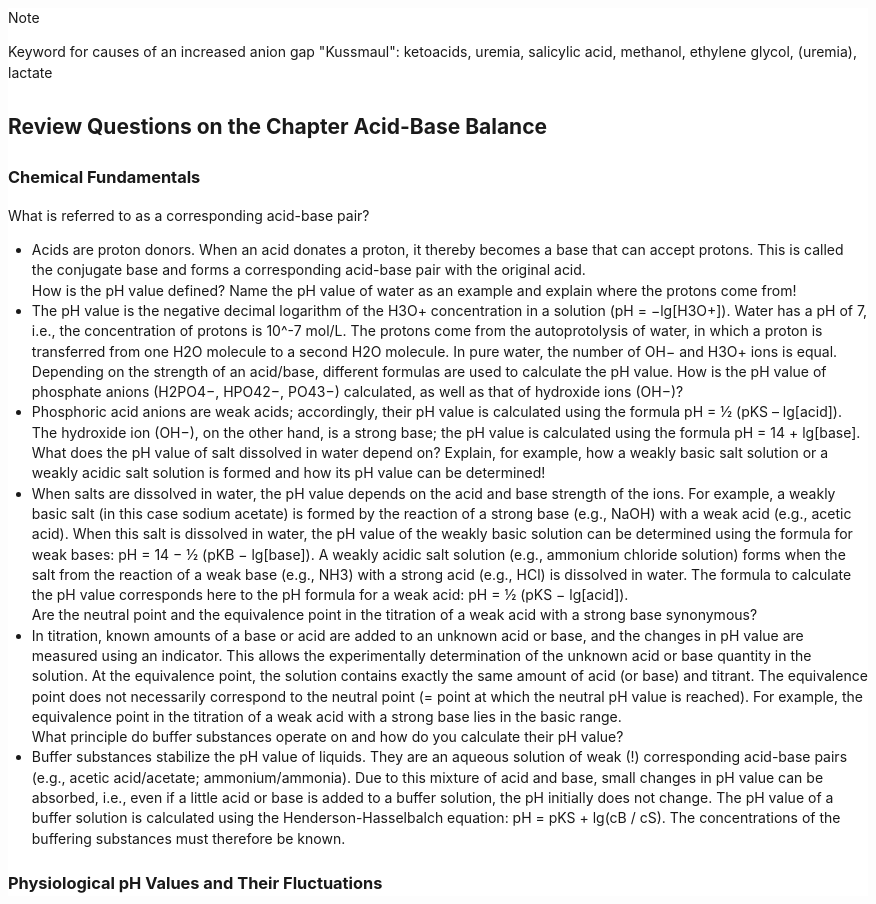> [!NOTE]
> Keyword for causes of an increased anion gap "Kussmaul": ketoacids, uremia, salicylic acid, methanol, ethylene glycol, (uremia), lactate

## Review Questions on the Chapter Acid-Base Balance
### Chemical Fundamentals

What is referred to as a corresponding acid-base pair?  
- Acids are proton donors. When an acid donates a proton, it thereby becomes a base that can accept protons. This is called the conjugate base and forms a corresponding acid-base pair with the original acid.  
How is the pH value defined? Name the pH value of water as an example and explain where the protons come from!  
- The pH value is the negative decimal logarithm of the H3O+ concentration in a solution (pH = −lg[H3O+]). Water has a pH of 7, i.e., the concentration of protons is 10^-7 mol/L. The protons come from the autoprotolysis of water, in which a proton is transferred from one H2O molecule to a second H2O molecule. In pure water, the number of OH− and H3O+ ions is equal.  
Depending on the strength of an acid/base, different formulas are used to calculate the pH value. How is the pH value of phosphate anions (H2PO4−, HPO42−, PO43−) calculated, as well as that of hydroxide ions (OH−)?  
- Phosphoric acid anions are weak acids; accordingly, their pH value is calculated using the formula pH = ½ (pKS – lg[acid]). The hydroxide ion (OH−), on the other hand, is a strong base; the pH value is calculated using the formula pH = 14 + lg[base].  
What does the pH value of salt dissolved in water depend on? Explain, for example, how a weakly basic salt solution or a weakly acidic salt solution is formed and how its pH value can be determined!  
- When salts are dissolved in water, the pH value depends on the acid and base strength of the ions. For example, a weakly basic salt (in this case sodium acetate) is formed by the reaction of a strong base (e.g., NaOH) with a weak acid (e.g., acetic acid). When this salt is dissolved in water, the pH value of the weakly basic solution can be determined using the formula for weak bases: pH = 14 − ½ (pKB − lg[base]). A weakly acidic salt solution (e.g., ammonium chloride solution) forms when the salt from the reaction of a weak base (e.g., NH3) with a strong acid (e.g., HCl) is dissolved in water. The formula to calculate the pH value corresponds here to the pH formula for a weak acid: pH = ½ (pKS − lg[acid]).  
Are the neutral point and the equivalence point in the titration of a weak acid with a strong base synonymous?  
- In titration, known amounts of a base or acid are added to an unknown acid or base, and the changes in pH value are measured using an indicator. This allows the experimentally determination of the unknown acid or base quantity in the solution. At the equivalence point, the solution contains exactly the same amount of acid (or base) and titrant. The equivalence point does not necessarily correspond to the neutral point (= point at which the neutral pH value is reached). For example, the equivalence point in the titration of a weak acid with a strong base lies in the basic range.  
What principle do buffer substances operate on and how do you calculate their pH value?  
- Buffer substances stabilize the pH value of liquids. They are an aqueous solution of weak (!) corresponding acid-base pairs (e.g., acetic acid/acetate; ammonium/ammonia). Due to this mixture of acid and base, small changes in pH value can be absorbed, i.e., even if a little acid or base is added to a buffer solution, the pH initially does not change. The pH value of a buffer solution is calculated using the Henderson-Hasselbalch equation: pH = pKS + lg(cB / cS). The concentrations of the buffering substances must therefore be known.  
### Physiological pH Values and Their Fluctuations
